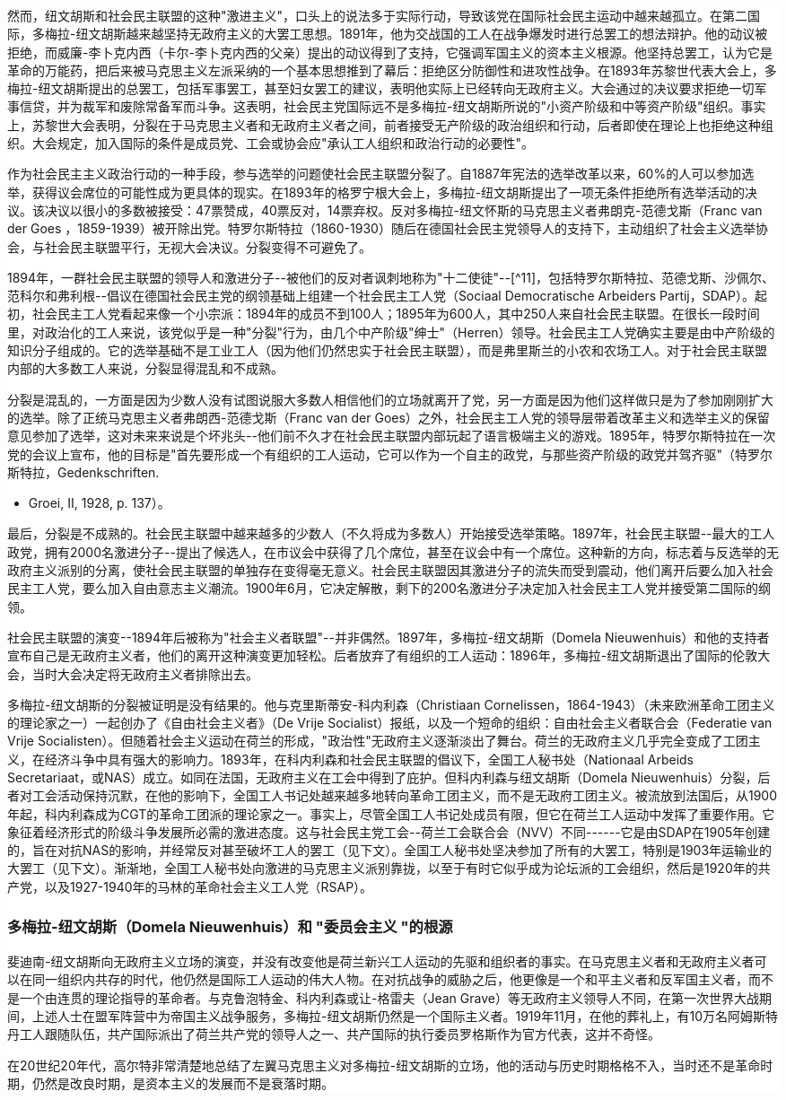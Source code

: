 然而，纽文胡斯和社会民主联盟的这种"激进主义"，口头上的说法多于实际行动，导致该党在国际社会民主运动中越来越孤立。在第二国际，多梅拉-纽文胡斯越来越坚持无政府主义的大罢工思想。1891年，他为交战国的工人在战争爆发时进行总罢工的想法辩护。他的动议被拒绝，而威廉-李卜克内西（卡尔-李卜克内西的父亲）提出的动议得到了支持，它强调军国主义的资本主义根源。他坚持总罢工，认为它是革命的万能药，把后来被马克思主义左派采纳的一个基本思想推到了幕后：拒绝区分防御性和进攻性战争。在1893年苏黎世代表大会上，多梅拉-纽文胡斯提出的总罢工，包括军事罢工，甚至妇女罢工的建议，表明他实际上已经转向无政府主义。大会通过的决议要求拒绝一切军事信贷，并为裁军和废除常备军而斗争。这表明，社会民主党国际远不是多梅拉-纽文胡斯所说的"小资产阶级和中等资产阶级"组织。事实上，苏黎世大会表明，分裂在于马克思主义者和无政府主义者之间，前者接受无产阶级的政治组织和行动，后者即使在理论上也拒绝这种组织。大会规定，加入国际的条件是成员党、工会或协会应"承认工人组织和政治行动的必要性"。

作为社会民主主义政治行动的一种手段，参与选举的问题使社会民主联盟分裂了。自1887年宪法的选举改革以来，60%的人可以参加选举，获得议会席位的可能性成为更具体的现实。在1893年的格罗宁根大会上，多梅拉-纽文胡斯提出了一项无条件拒绝所有选举活动的决议。该决议以很小的多数被接受：47票赞成，40票反对，14票弃权。反对多梅拉-纽文怀斯的马克思主义者弗朗克-范德戈斯（Franc
van der Goes
，1859-1939）被开除出党。特罗尔斯特拉（1860-1930）随后在德国社会民主党领导人的支持下，主动组织了社会主义选举协会，与社会民主联盟平行，无视大会决议。分裂变得不可避免了。

1894年，一群社会民主联盟的领导人和激进分子\--被他们的反对者讽刺地称为"十二使徒"\--[^11]，包括特罗尔斯特拉、范德戈斯、沙佩尔、范科尔和弗利根\--倡议在德国社会民主党的纲领基础上组建一个社会民主工人党（Sociaal
Democratische Arbeiders
Partij，SDAP）。起初，社会民主工人党看起来像一个小宗派：1894年的成员不到100人；1895年为600人，其中250人来自社会民主联盟。在很长一段时间里，对政治化的工人来说，该党似乎是一种"分裂"行为，由几个中产阶级"绅士"（Herren）领导。社会民主工人党确实主要是由中产阶级的知识分子组成的。它的选举基础不是工业工人（因为他们仍然忠实于社会民主联盟），而是弗里斯兰的小农和农场工人。对于社会民主联盟内部的大多数工人来说，分裂显得混乱和不成熟。

分裂是混乱的，一方面是因为少数人没有试图说服大多数人相信他们的立场就离开了党，另一方面是因为他们这样做只是为了参加刚刚扩大的选举。除了正统马克思主义者弗朗西-范德戈斯（Franc
van der
Goes）之外，社会民主工人党的领导层带着改革主义和选举主义的保留意见参加了选举，这对未来来说是个坏兆头\--他们前不久才在社会民主联盟内部玩起了语言极端主义的游戏。1895年，特罗尔斯特拉在一次党的会议上宣布，他的目标是"首先要形成一个有组织的工人运动，它可以作为一个自主的政党，与那些资产阶级的政党并驾齐驱"（特罗尔斯特拉，Gedenkschriften.
- Groei, II, 1928, p. 137）。

最后，分裂是不成熟的。社会民主联盟中越来越多的少数人（不久将成为多数人）开始接受选举策略。1897年，社会民主联盟\--最大的工人政党，拥有2000名激进分子\--提出了候选人，在市议会中获得了几个席位，甚至在议会中有一个席位。这种新的方向，标志着与反选举的无政府主义派别的分离，使社会民主联盟的单独存在变得毫无意义。社会民主联盟因其激进分子的流失而受到震动，他们离开后要么加入社会民主工人党，要么加入自由意志主义潮流。1900年6月，它决定解散，剩下的200名激进分子决定加入社会民主工人党并接受第二国际的纲领。

社会民主联盟的演变\--1894年后被称为"社会主义者联盟"\--并非偶然。1897年，多梅拉-纽文胡斯（Domela
Nieuwenhuis）和他的支持者宣布自己是无政府主义者，他们的离开这种演变更加轻松。后者放弃了有组织的工人运动：1896年，多梅拉-纽文胡斯退出了国际的伦敦大会，当时大会决定将无政府主义者排除出去。

多梅拉-纽文胡斯的分裂被证明是没有结果的。他与克里斯蒂安-科内利森（Christiaan
Cornelissen，1864-1943）（未来欧洲革命工团主义的理论家之一）一起创办了《自由社会主义者》（De
Vrije
Socialist）报纸，以及一个短命的组织：自由社会主义者联合会（Federatie van
Vrije
Socialisten）。但随着社会主义运动在荷兰的形成，"政治性"无政府主义逐渐淡出了舞台。荷兰的无政府主义几乎完全变成了工团主义，在经济斗争中具有强大的影响力。1893年，在科内利森和社会民主联盟的倡议下，全国工人秘书处（Nationaal
Arbeids
Secretariaat，或NAS）成立。如同在法国，无政府主义在工会中得到了庇护。但科内利森与纽文胡斯（Domela
Nieuwenhuis）分裂，后者对工会活动保持沉默，在他的影响下，全国工人书记处越来越多地转向革命工团主义，而不是无政府工团主义。被流放到法国后，从1900年起，科内利森成为CGT的革命工团派的理论家之一。事实上，尽管全国工人书记处成员有限，但它在荷兰工人运动中发挥了重要作用。它象征着经济形式的阶级斗争发展所必需的激进态度。这与社会民主党工会\--荷兰工会联合会（NVV）不同------它是由SDAP在1905年创建的，旨在对抗NAS的影响，并经常反对甚至破坏工人的罢工（见下文）。全国工人秘书处坚决参加了所有的大罢工，特别是1903年运输业的大罢工（见下文）。渐渐地，全国工人秘书处向激进的马克思主义派别靠拢，以至于有时它似乎成为论坛派的工会组织，然后是1920年的共产党，以及1927-1940年的马林的革命社会主义工人党（RSAP）。

### 多梅拉-纽文胡斯（Domela Nieuwenhuis）和 \"委员会主义 \"的根源

斐迪南-纽文胡斯向无政府主义立场的演变，并没有改变他是荷兰新兴工人运动的先驱和组织者的事实。在马克思主义者和无政府主义者可以在同一组织内共存的时代，他仍然是国际工人运动的伟大人物。在对抗战争的威胁之后，他更像是一个和平主义者和反军国主义者，而不是一个由连贯的理论指导的革命者。与克鲁泡特金、科内利森或让-格雷夫（Jean
Grave）等无政府主义领导人不同，在第一次世界大战期间，上述人士在盟军阵营中为帝国主义战争服务，多梅拉-纽文胡斯仍然是一个国际主义者。1919年11月，在他的葬礼上，有10万名阿姆斯特丹工人跟随队伍，共产国际派出了荷兰共产党的领导人之一、共产国际的执行委员罗格斯作为官方代表，这并不奇怪。

在20世纪20年代，高尔特非常清楚地总结了左翼马克思主义对多梅拉-纽文胡斯的立场，他的活动与历史时期格格不入，当时还不是革命时期，仍然是改良时期，是资本主义的发展而不是衰落时期。
